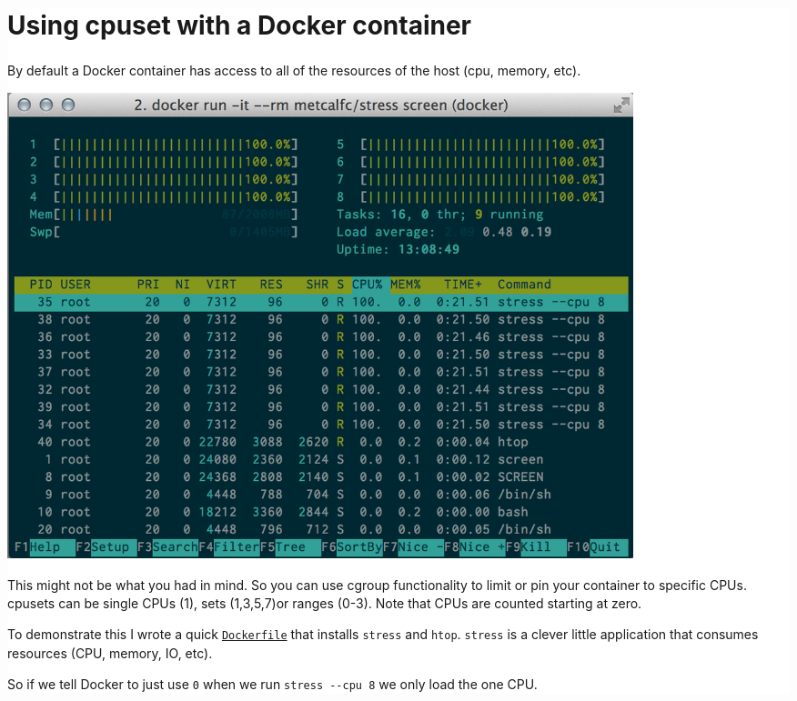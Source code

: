 # Using cpuset with a Docker container

By default a Docker container has access to all of the resources of the host (cpu, memory, etc). 

<img src="./nocpuset.png" width="80%" >

This might not be what you had in mind. So you can use cgroup functionality to limit or pin your container to specific CPUs. cpusets can be single CPUs (1), sets (1,3,5,7)or ranges (0-3). Note that CPUs are counted starting at zero.

To demonstrate this I wrote a quick [`Dockerfile`](./Dockerfile) that installs `stress` and `htop`. `stress` is a clever little application that consumes resources (CPU, memory, IO, etc).

So if we tell Docker to just use `0` when we run `stress --cpu 8` we only load the one CPU.
